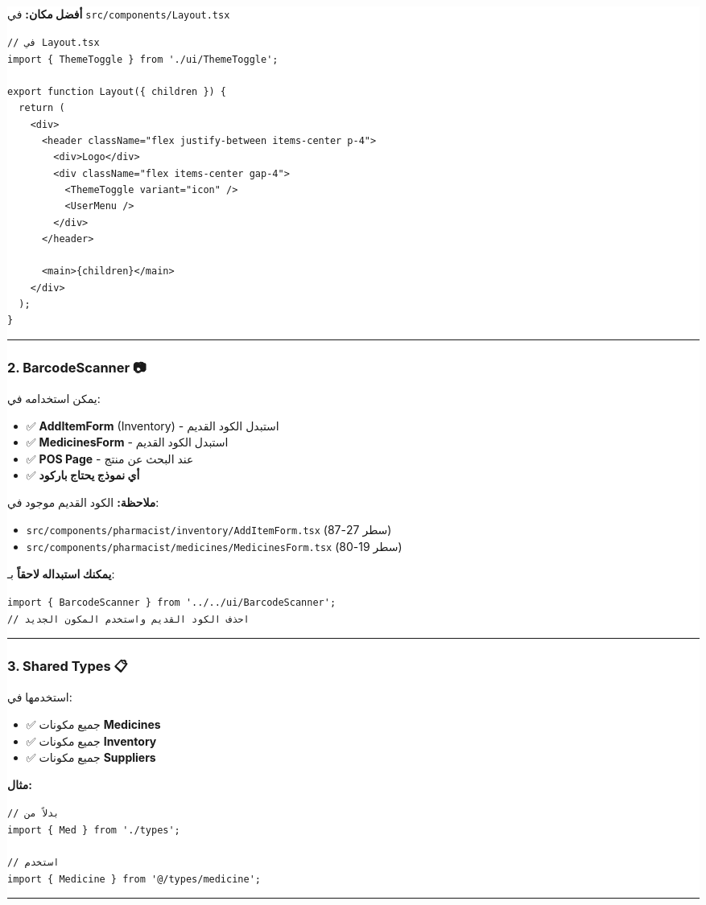 **أفضل مكان:** في `src/components/Layout.tsx`

```tsx
// في Layout.tsx
import { ThemeToggle } from './ui/ThemeToggle';

export function Layout({ children }) {
  return (
    <div>
      <header className="flex justify-between items-center p-4">
        <div>Logo</div>
        <div className="flex items-center gap-4">
          <ThemeToggle variant="icon" />
          <UserMenu />
        </div>
      </header>
      
      <main>{children}</main>
    </div>
  );
}
```

---

### 2. **BarcodeScanner** 📷

يمكن استخدامه في:
- ✅ **AddItemForm** (Inventory) - استبدل الكود القديم
- ✅ **MedicinesForm** - استبدل الكود القديم
- ✅ **POS Page** - عند البحث عن منتج
- ✅ **أي نموذج يحتاج باركود**

**ملاحظة:** الكود القديم موجود في:
- `src/components/pharmacist/inventory/AddItemForm.tsx` (سطر 27-87)
- `src/components/pharmacist/medicines/MedicinesForm.tsx` (سطر 19-80)

**يمكنك استبداله لاحقاً** بـ:
```tsx
import { BarcodeScanner } from '../../ui/BarcodeScanner';
// احذف الكود القديم واستخدم المكون الجديد
```

---

### 3. **Shared Types** 📋

استخدمها في:
- ✅ جميع مكونات **Medicines**
- ✅ جميع مكونات **Inventory**
- ✅ جميع مكونات **Suppliers**

**مثال:**
```tsx
// بدلاً من
import { Med } from './types';

// استخدم
import { Medicine } from '@/types/medicine';
```

---